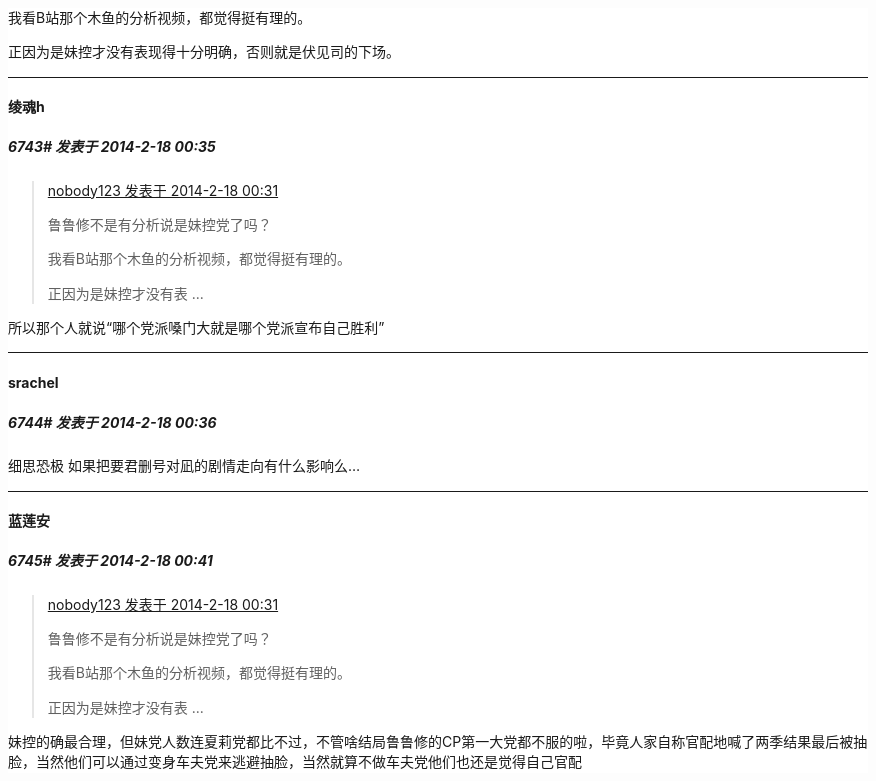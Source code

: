 我看B站那个木鱼的分析视频，都觉得挺有理的。

正因为是妹控才没有表现得十分明确，否则就是伏见司的下场。







-----

####  绫魂h  
##### 6743#       发表于 2014-2-18 00:35



<blockquote><a href="httphttps://bbs.saraba1st.com/2b/forum.php?mod=redirect&amp;goto=findpost&amp;pid=24531906&amp;ptid=927657" target="_blank">nobody123 发表于 2014-2-18 00:31</a>

鲁鲁修不是有分析说是妹控党了吗？

我看B站那个木鱼的分析视频，都觉得挺有理的。

正因为是妹控才没有表 ...</blockquote>
所以那个人就说“哪个党派嗓门大就是哪个党派宣布自己胜利”







-----

####  srachel  
##### 6744#       发表于 2014-2-18 00:36




细思恐极 如果把要君删号对凪的剧情走向有什么影响么…







-----

####  蓝莲安  
##### 6745#       发表于 2014-2-18 00:41



<blockquote><a href="httphttps://bbs.saraba1st.com/2b/forum.php?mod=redirect&amp;goto=findpost&amp;pid=24531906&amp;ptid=927657" target="_blank">nobody123 发表于 2014-2-18 00:31</a>

鲁鲁修不是有分析说是妹控党了吗？

我看B站那个木鱼的分析视频，都觉得挺有理的。

正因为是妹控才没有表 ...</blockquote>
妹控的确最合理，但妹党人数连夏莉党都比不过，不管啥结局鲁鲁修的CP第一大党都不服的啦，毕竟人家自称官配地喊了两季结果最后被抽脸，当然他们可以通过变身车夫党来逃避抽脸，当然就算不做车夫党他们也还是觉得自己官配
